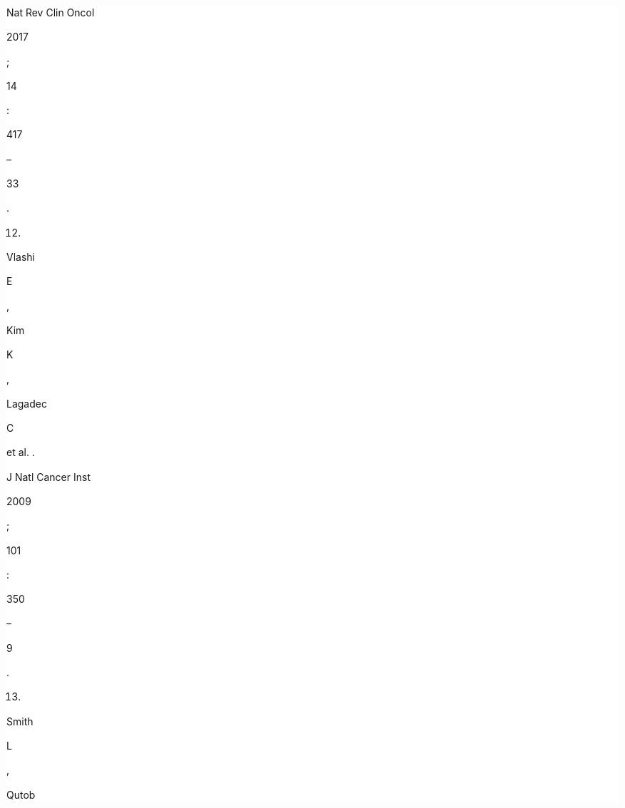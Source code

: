 Nat Rev Clin Oncol

2017

;

14

:

417

–

33

.

12.

Vlashi

E

,

Kim

K

,

Lagadec

C

et al. .

J Natl Cancer Inst

2009

;

101

:

350

–

9

.

13.

Smith

L

,

Qutob
